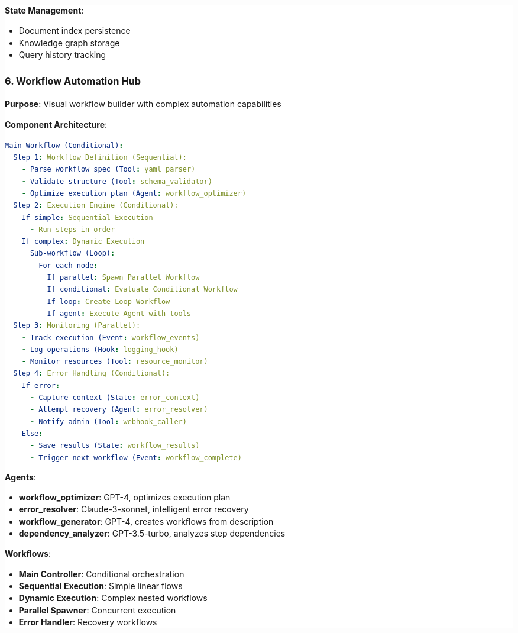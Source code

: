 **State Management**:
- Document index persistence
- Knowledge graph storage
- Query history tracking

### 6. Workflow Automation Hub

**Purpose**: Visual workflow builder with complex automation capabilities

**Component Architecture**:
```yaml
Main Workflow (Conditional):
  Step 1: Workflow Definition (Sequential):
    - Parse workflow spec (Tool: yaml_parser)
    - Validate structure (Tool: schema_validator)
    - Optimize execution plan (Agent: workflow_optimizer)
  Step 2: Execution Engine (Conditional):
    If simple: Sequential Execution
      - Run steps in order
    If complex: Dynamic Execution
      Sub-workflow (Loop):
        For each node:
          If parallel: Spawn Parallel Workflow
          If conditional: Evaluate Conditional Workflow
          If loop: Create Loop Workflow
          If agent: Execute Agent with tools
  Step 3: Monitoring (Parallel):
    - Track execution (Event: workflow_events)
    - Log operations (Hook: logging_hook)
    - Monitor resources (Tool: resource_monitor)
  Step 4: Error Handling (Conditional):
    If error:
      - Capture context (State: error_context)
      - Attempt recovery (Agent: error_resolver)
      - Notify admin (Tool: webhook_caller)
    Else:
      - Save results (State: workflow_results)
      - Trigger next workflow (Event: workflow_complete)
```

**Agents**:
- **workflow_optimizer**: GPT-4, optimizes execution plan
- **error_resolver**: Claude-3-sonnet, intelligent error recovery
- **workflow_generator**: GPT-4, creates workflows from description
- **dependency_analyzer**: GPT-3.5-turbo, analyzes step dependencies

**Workflows**:
- **Main Controller**: Conditional orchestration
- **Sequential Execution**: Simple linear flows
- **Dynamic Execution**: Complex nested workflows
- **Parallel Spawner**: Concurrent execution
- **Error Handler**: Recovery workflows
